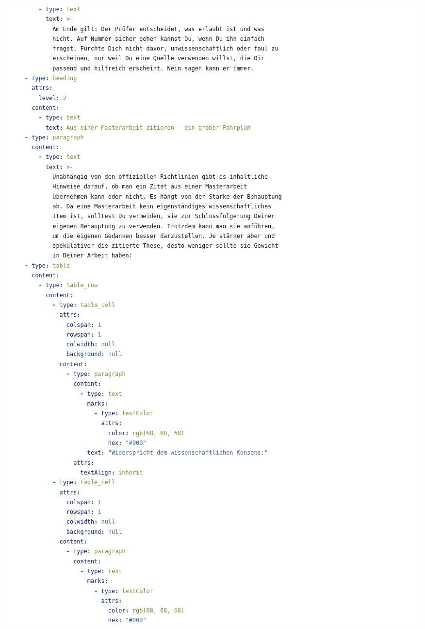 ```yaml
          - type: text
            text: >-
              Am Ende gilt: Der Prüfer entscheidet, was erlaubt ist und was
              nicht. Auf Nummer sicher gehen kannst Du, wenn Du ihn einfach
              fragst. Fürchte Dich nicht davor, unwissenschaftlich oder faul zu
              erscheinen, nur weil Du eine Quelle verwenden willst, die Dir
              passend und hilfreich erscheint. Nein sagen kann er immer.
      - type: heading
        attrs:
          level: 2
        content:
          - type: text
            text: Aus einer Masterarbeit zitieren – ein grober Fahrplan
      - type: paragraph
        content:
          - type: text
            text: >-
              Unabhängig von den offiziellen Richtlinien gibt es inhaltliche
              Hinweise darauf, ob man ein Zitat aus einer Masterarbeit
              übernehmen kann oder nicht. Es hängt von der Stärke der Behauptung
              ab. Da eine Masterarbeit kein eigenständiges wissenschaftliches
              Item ist, solltest Du vermeiden, sie zur Schlussfolgerung Deiner
              eigenen Behauptung zu verwenden. Trotzdem kann man sie anführen,
              um die eigenen Gedanken besser darzustellen. Je stärker aber und
              spekulativer die zitierte These, desto weniger sollte sie Gewicht
              in Deiner Arbeit haben:
      - type: table
        content:
          - type: table_row
            content:
              - type: table_cell
                attrs:
                  colspan: 1
                  rowspan: 1
                  colwidth: null
                  background: null
                content:
                  - type: paragraph
                    content:
                      - type: text
                        marks:
                          - type: textColor
                            attrs:
                              color: rgb(68, 68, 68)
                              hex: "#000"
                        text: "Widerspricht dem wissenschaftlichen Konsens:"
                    attrs:
                      textAlign: inherit
              - type: table_cell
                attrs:
                  colspan: 1
                  rowspan: 1
                  colwidth: null
                  background: null
                content:
                  - type: paragraph
                    content:
                      - type: text
                        marks:
                          - type: textColor
                            attrs:
                              color: rgb(68, 68, 68)
                              hex: "#000"
```